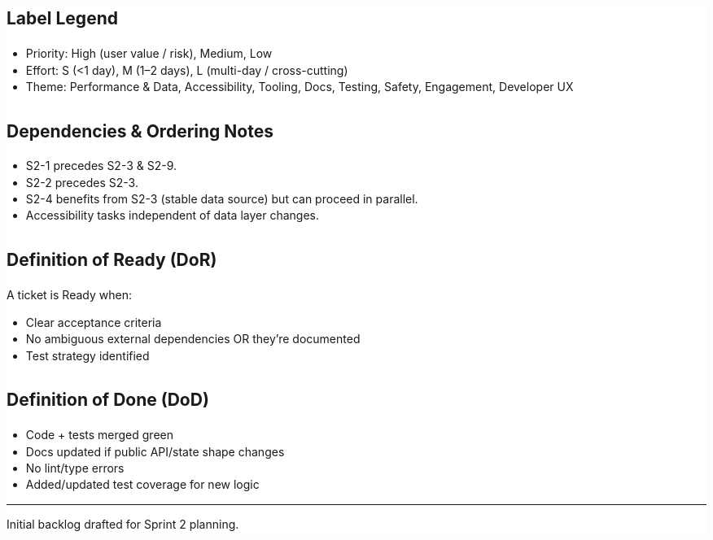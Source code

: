 
## Label Legend

- Priority: High (user value / risk), Medium, Low
- Effort: S (<1 day), M (1–2 days), L (multi-day / cross-cutting)
- Theme: Performance & Data, Accessibility, Tooling, Docs, Testing, Safety, Engagement, Developer UX

## Dependencies & Ordering Notes

- S2-1 precedes S2-3 & S2-9.
- S2-2 precedes S2-3.
- S2-4 benefits from S2-3 (stable data source) but can proceed in parallel.
- Accessibility tasks independent of data layer changes.

## Definition of Ready (DoR)

A ticket is Ready when:

- Clear acceptance criteria
- No ambiguous external dependencies OR they’re documented
- Test strategy identified

## Definition of Done (DoD)

- Code + tests merged green
- Docs updated if public API/state shape changes
- No lint/type errors
- Added/updated test coverage for new logic

---
Initial backlog drafted for Sprint 2 planning.
